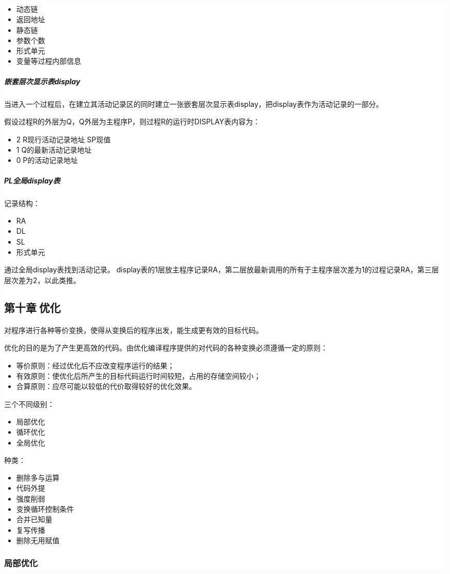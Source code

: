 - 动态链
- 返回地址
- 静态链
- 参数个数
- 形式单元
- 变量等过程内部信息

##### 嵌套层次显示表display

当进入一个过程后，在建立其活动记录区的同时建立一张嵌套层次显示表display，把display表作为活动记录的一部分。

假设过程R的外层为Q，Q外层为主程序P，则过程R的运行时DISPLAY表内容为：

- 2 R现行活动记录地址 SP现值
- 1 Q的最新活动记录地址
- 0 P的活动记录地址

##### PL全局display表

记录结构：

- RA
- DL
- SL
- 形式单元

通过全局display表找到活动记录。
display表的1层放主程序记录RA，第二层放最新调用的所有于主程序层次差为1的过程记录RA，第三层层次差为2，以此类推。


## 第十章 优化

对程序进行各种等价变换，使得从变换后的程序出发，能生成更有效的目标代码。

优化的目的是为了产生更高效的代码。由优化编译程序提供的对代码的各种变换必须遵循一定的原则：

- 等价原则：经过优化后不应改变程序运行的结果；
- 有效原则：使优化后所产生的目标代码运行时间较短，占用的存储空间较小；
- 合算原则：应尽可能以较低的代价取得较好的优化效果。

三个不同级别：

- 局部优化
- 循环优化
- 全局优化

种类：

- 删除多与运算
- 代码外提
- 强度削弱
- 变换循环控制条件
- 合并已知量
- 复写传播
- 删除无用赋值

### 局部优化
